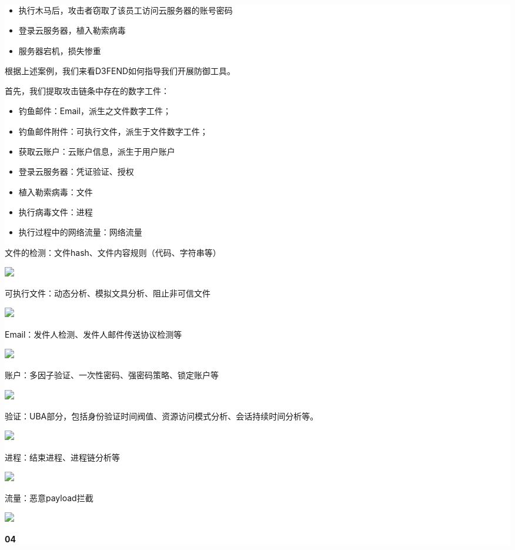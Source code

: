   * 执行木马后，攻击者窃取了该员工访问云服务器的账号密码

  * 登录云服务器，植入勒索病毒

  * 服务器宕机，损失惨重

  

根据上述案例，我们来看D3FEND如何指导我们开展防御工具。

首先，我们提取攻击链条中存在的数字工件：

  * 钓鱼邮件：Email，派生之文件数字工件；

  * 钓鱼邮件附件：可执行文件，派生于文件数字工件；

  * 获取云账户：云账户信息，派生于用户账户  

  * 登录云服务器：凭证验证、授权

  * 植入勒索病毒：文件  

  * 执行病毒文件：进程

  * 执行过程中的网络流量：网络流量

  

文件的检测：文件hash、文件内容规则（代码、字符串等）  

![](http://hk-proxy.gitwarp.com/https://raw.githubusercontent.com/tuchuang9/tc1/refs/heads/main/public/20210916085759.png)

可执行文件：动态分析、模拟文具分析、阻止非可信文件  

![](http://hk-proxy.gitwarp.com/https://raw.githubusercontent.com/tuchuang9/tc1/refs/heads/main/public/20210916085801.png)

Email：发件人检测、发件人邮件传送协议检测等  

![](http://hk-proxy.gitwarp.com/https://raw.githubusercontent.com/tuchuang9/tc1/refs/heads/main/public/20210916085802.png)

账户：多因子验证、一次性密码、强密码策略、锁定账户等  

![](http://hk-proxy.gitwarp.com/https://raw.githubusercontent.com/tuchuang9/tc1/refs/heads/main/public/20210916085804.png)

验证：UBA部分，包括身份验证时间阀值、资源访问模式分析、会话持续时间分析等。  

![](http://hk-proxy.gitwarp.com/https://raw.githubusercontent.com/tuchuang9/tc1/refs/heads/main/public/20210916085805.png)

进程：结束进程、进程链分析等  

![](http://hk-proxy.gitwarp.com/https://raw.githubusercontent.com/tuchuang9/tc1/refs/heads/main/public/20210916085807.png)

流量：恶意payload拦截  

![](http://hk-proxy.gitwarp.com/https://raw.githubusercontent.com/tuchuang9/tc1/refs/heads/main/public/20210916085808.png)

  

  

  

 **04**
